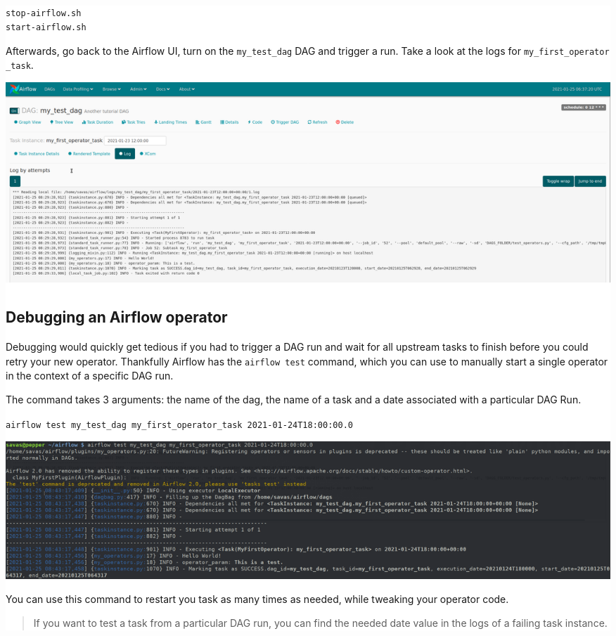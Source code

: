     stop-airflow.sh
    start-airflow.sh

Afterwards, go back to the Airflow UI, turn on the `my_test_dag` DAG and trigger a run.
Take a look at the logs for `my_first_operator_task`.

![view-log](images/009_view_operator_log.png)

## Debugging an Airflow operator

Debugging would quickly get tedious if you had to trigger a DAG run and
wait for all upstream tasks to finish before you could retry your new
operator. Thankfully Airflow has the `airflow test` command, which you
can use to manually start a single operator in the context of a specific
DAG run.

The command takes 3 arguments: the name of the dag, the name of a task
and a date associated with a particular DAG Run.

    airflow test my_test_dag my_first_operator_task 2021-01-24T18:00:00.0

![airflow-test](images/010_airflow_test.png)

You can use this command to restart you task as many times as needed,
while tweaking your operator code.

> If you want to test a task from a particular DAG run, you can find the
> needed date value in the logs of a failing task instance.
